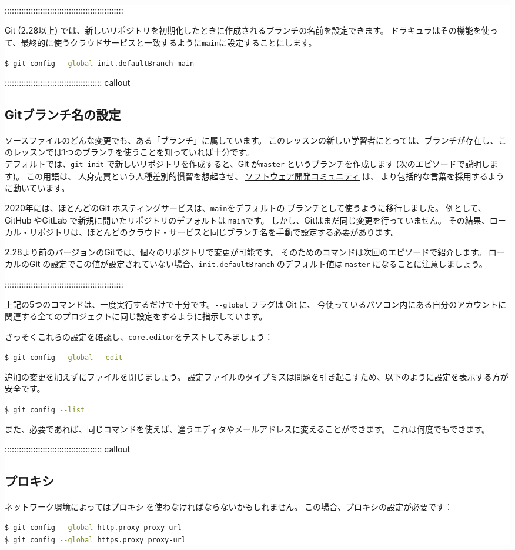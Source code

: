 ::::::::::::::::::::::::::::::::::::::::::::::::::

Git (2.28以上) では、新しいリポジトリを初期化したときに作成されるブランチの名前を設定できます。  ドラキュラはその機能を使って、最終的に使うクラウドサービスと一致するように`main`に設定することにします。

```bash
$ git config --global init.defaultBranch main
```

:::::::::::::::::::::::::::::::::::::::::  callout

## Gitブランチ名の設定

ソースファイルのどんな変更でも、ある「ブランチ」に属しています。
このレッスンの新しい学習者にとっては、ブランチが存在し、このレッスンでは1つのブランチを使うことを知っていれば十分です。\
デフォルトでは、`git init` で新しいリポジトリを作成すると、Git が`master`
というブランチを作成します (次のエピソードで説明します)。 この用語は、
人身売買という人種差別的慣習を想起させ、
[ソフトウェア開発コミュニティ](https://github.com/github/renaming) は、
より包括的な言葉を採用するように動いています。

2020年には、ほとんどのGit ホスティングサービスは、`main`をデフォルトの
ブランチとして使うように移行しました。 例として、GitHub やGitLab で新規に開いたリポジトリのデフォルトは
`main`です。  しかし、Gitはまだ同じ変更を行っていません。  その結果、ローカル・リポジトリは、ほとんどのクラウド・サービスと同じブランチ名を手動で設定する必要があります。

2.28より前のバージョンのGitでは、個々のリポジトリで変更が可能です。  そのためのコマンドは次回のエピソードで紹介します。  ローカルのGit の設定でこの値が設定されていない場合、`init.defaultBranch` のデフォルト値は `master` になることに注意しましょう。

::::::::::::::::::::::::::::::::::::::::::::::::::

上記の5つのコマンドは、一度実行するだけで十分です。`--global` フラグは Git に、
今使っているパソコン内にある自分のアカウントに関連する全てのプロジェクトに同じ設定をするように指示しています。

さっそくこれらの設定を確認し、`core.editor`をテストしてみましょう：

```bash
$ git config --global --edit
```

追加の変更を加えずにファイルを閉じましょう。  設定ファイルのタイプミスは問題を引き起こすため、以下のように設定を表示する方が安全です。

```bash
$ git config --list
```

また、必要であれば、同じコマンドを使えば、違うエディタやメールアドレスに変えることができます。
これは何度でもできます。

:::::::::::::::::::::::::::::::::::::::::  callout

## プロキシ

ネットワーク環境によっては[プロキシ](https://ja.wikipedia.org/wiki/%E3%83%97%E3%83%AD%E3%82%AD%E3%82%B7) を使わなければならないかもしれません。 この場合、プロキシの設定が必要です：

```bash
$ git config --global http.proxy proxy-url
$ git config --global https.proxy proxy-url
```
